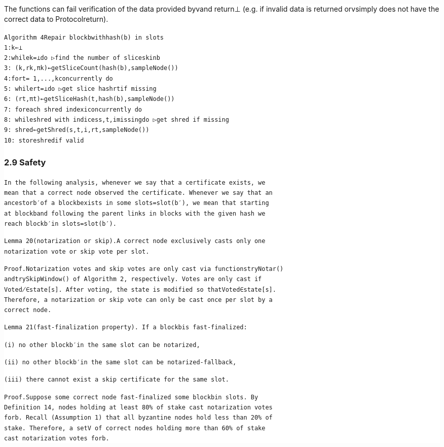 
The functions can fail verification of the data provided byvand return⊥
(e.g. if invalid data is returned orvsimply does not have the correct data to
Protocolreturn).

```
Algorithm 4Repair blockbwithhash(b) in slots
1:k←⊥
2:whilek=⊥do ▷find the number of sliceskinb
3: (k,rk,πk)←getSliceCount(hash(b),sampleNode())
4:fort= 1,...,kconcurrently do
5: whilert=⊥do ▷get slice hashrtif missing
6: (rt,πt)←getSliceHash(t,hash(b),sampleNode())
7: foreach shred indexiconcurrently do
8: whileshred with indicess,t,imissingdo ▷get shred if missing
9: shred←getShred(s,t,i,rt,sampleNode())
10: storeshredif valid
```
### 2.9 Safety

```
In the following analysis, whenever we say that a certificate exists, we
mean that a correct node observed the certificate. Whenever we say that an
ancestorb′of a blockbexists in some slots=slot(b′), we mean that starting
at blockband following the parent links in blocks with the given hash we
reach blockb′in slots=slot(b′).
```
```
Lemma 20(notarization or skip).A correct node exclusively casts only one
notarization vote or skip vote per slot.
```
```
Proof.Notarization votes and skip votes are only cast via functionstryNotar()
andtrySkipWindow() of Algorithm 2, respectively. Votes are only cast if
Voted̸∈state[s]. After voting, the state is modified so thatVoted∈state[s].
Therefore, a notarization or skip vote can only be cast once per slot by a
correct node.
```
```
Lemma 21(fast-finalization property). If a blockbis fast-finalized:
```
```
(i) no other blockb′in the same slot can be notarized,
```
```
(ii) no other blockb′in the same slot can be notarized-fallback,
```
```
(iii) there cannot exist a skip certificate for the same slot.
```
```
Proof.Suppose some correct node fast-finalized some blockbin slots. By
Definition 14, nodes holding at least 80% of stake cast notarization votes
forb. Recall (Assumption 1) that all byzantine nodes hold less than 20% of
stake. Therefore, a setV of correct nodes holding more than 60% of stake
cast notarization votes forb.
```
